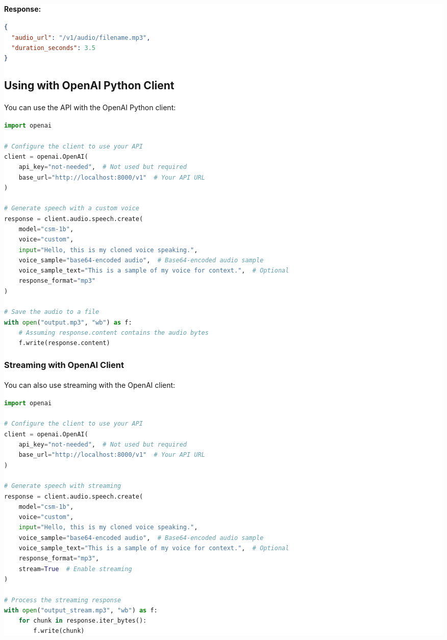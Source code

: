 **Response:**

```json
{
  "audio_url": "/v1/audio/filename.mp3",
  "duration_seconds": 3.5
}
```

## Using with OpenAI Python Client

You can use the API with the OpenAI Python client:

```python
import openai

# Configure the client to use your API
client = openai.OpenAI(
    api_key="not-needed",  # Not used but required
    base_url="http://localhost:8000/v1"  # Your API URL
)

# Generate speech with a custom voice
response = client.audio.speech.create(
    model="csm-1b",
    voice="custom",
    input="Hello, this is my cloned voice speaking.",
    voice_sample="base64-encoded audio",  # Base64-encoded audio sample
    voice_sample_text="This is a sample of my voice for context.",  # Optional
    response_format="mp3"
)

# Save the audio to a file
with open("output.mp3", "wb") as f:
    # Assuming response.content contains the audio bytes
    f.write(response.content)
```

### Streaming with OpenAI Client

You can also use streaming with the OpenAI client:

```python
import openai

# Configure the client to use your API
client = openai.OpenAI(
    api_key="not-needed",  # Not used but required
    base_url="http://localhost:8000/v1"  # Your API URL
)

# Generate speech with streaming
response = client.audio.speech.create(
    model="csm-1b",
    voice="custom",
    input="Hello, this is my cloned voice speaking.",
    voice_sample="base64-encoded audio",  # Base64-encoded audio sample
    voice_sample_text="This is a sample of my voice for context.",  # Optional
    response_format="mp3",
    stream=True  # Enable streaming
)

# Process the streaming response
with open("output_stream.mp3", "wb") as f:
    for chunk in response.iter_bytes():
        f.write(chunk)
```